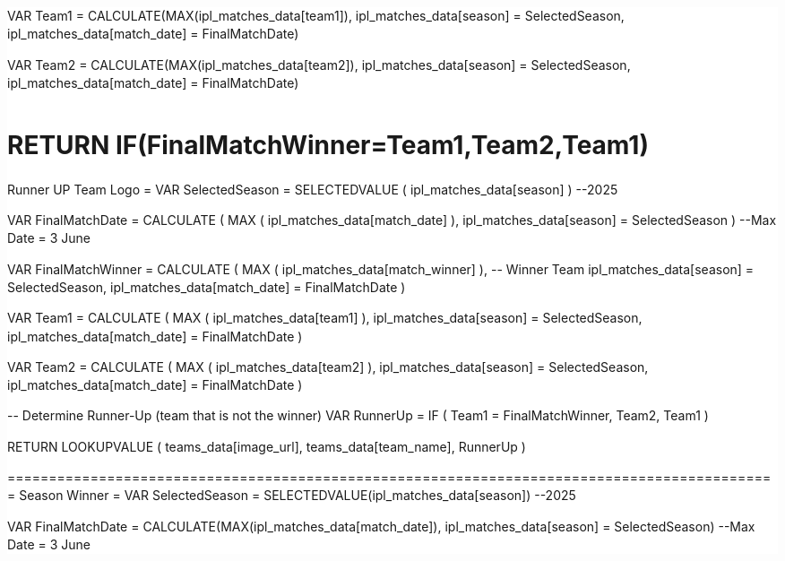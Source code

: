 VAR Team1 = CALCULATE(MAX(ipl_matches_data[team1]),
                                ipl_matches_data[season] = SelectedSeason,
                                ipl_matches_data[match_date] = FinalMatchDate)

VAR Team2 = CALCULATE(MAX(ipl_matches_data[team2]),
                                ipl_matches_data[season] = SelectedSeason,
                                ipl_matches_data[match_date] = FinalMatchDate)

RETURN  IF(FinalMatchWinner=Team1,Team2,Team1)
=============================================================================================
Runner UP Team Logo = 
VAR SelectedSeason =
    SELECTEDVALUE ( ipl_matches_data[season] ) --2025

VAR FinalMatchDate =
    CALCULATE (
        MAX ( ipl_matches_data[match_date] ),
        ipl_matches_data[season] = SelectedSeason
    ) --Max Date = 3 June

VAR FinalMatchWinner =
    CALCULATE (
        MAX ( ipl_matches_data[match_winner] ), -- Winner Team
        ipl_matches_data[season] = SelectedSeason,
        ipl_matches_data[match_date] = FinalMatchDate
    )

VAR Team1 =
    CALCULATE (
        MAX ( ipl_matches_data[team1] ),
        ipl_matches_data[season] = SelectedSeason,
        ipl_matches_data[match_date] = FinalMatchDate
    )

VAR Team2 =
    CALCULATE (
        MAX ( ipl_matches_data[team2] ),
        ipl_matches_data[season] = SelectedSeason,
        ipl_matches_data[match_date] = FinalMatchDate
    )

-- Determine Runner-Up (team that is not the winner)
VAR RunnerUp =
    IF ( Team1 = FinalMatchWinner, Team2, Team1 )

RETURN
    LOOKUPVALUE (
        teams_data[image_url],
        teams_data[team_name], RunnerUp
    )

=============================================================================================
Season Winner = 
VAR SelectedSeason = SELECTEDVALUE(ipl_matches_data[season])     --2025

VAR FinalMatchDate = CALCULATE(MAX(ipl_matches_data[match_date]),
                               ipl_matches_data[season] = SelectedSeason)   --Max Date = 3 June
